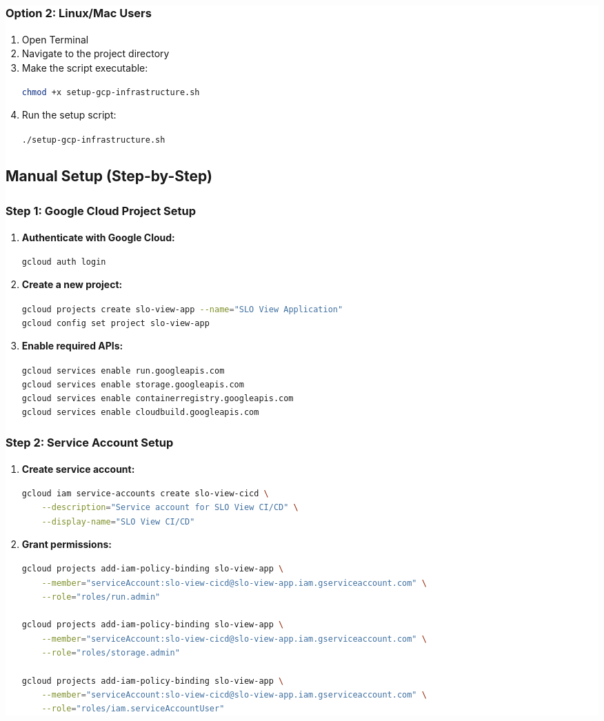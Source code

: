### Option 2: Linux/Mac Users
1. Open Terminal
2. Navigate to the project directory
3. Make the script executable:
   ```bash
   chmod +x setup-gcp-infrastructure.sh
   ```
4. Run the setup script:
   ```bash
   ./setup-gcp-infrastructure.sh
   ```

## Manual Setup (Step-by-Step)

### Step 1: Google Cloud Project Setup

1. **Authenticate with Google Cloud:**
   ```bash
   gcloud auth login
   ```

2. **Create a new project:**
   ```bash
   gcloud projects create slo-view-app --name="SLO View Application"
   gcloud config set project slo-view-app
   ```

3. **Enable required APIs:**
   ```bash
   gcloud services enable run.googleapis.com
   gcloud services enable storage.googleapis.com
   gcloud services enable containerregistry.googleapis.com
   gcloud services enable cloudbuild.googleapis.com
   ```

### Step 2: Service Account Setup

1. **Create service account:**
   ```bash
   gcloud iam service-accounts create slo-view-cicd \
       --description="Service account for SLO View CI/CD" \
       --display-name="SLO View CI/CD"
   ```

2. **Grant permissions:**
   ```bash
   gcloud projects add-iam-policy-binding slo-view-app \
       --member="serviceAccount:slo-view-cicd@slo-view-app.iam.gserviceaccount.com" \
       --role="roles/run.admin"
   
   gcloud projects add-iam-policy-binding slo-view-app \
       --member="serviceAccount:slo-view-cicd@slo-view-app.iam.gserviceaccount.com" \
       --role="roles/storage.admin"
   
   gcloud projects add-iam-policy-binding slo-view-app \
       --member="serviceAccount:slo-view-cicd@slo-view-app.iam.gserviceaccount.com" \
       --role="roles/iam.serviceAccountUser"
   ```
